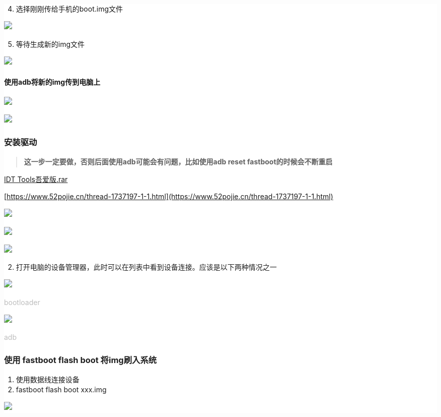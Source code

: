 

4. 选择刚刚传给手机的boot.img文件

![](https://cdn.nlark.com/yuque/0/2024/jpeg/35288468/1733496797980-959b8584-d415-4373-9260-6466629432ac.jpeg)



5. 等待生成新的img文件

![](https://cdn.nlark.com/yuque/0/2024/jpeg/35288468/1733494803251-d10886ac-957c-4146-90c0-fc235831ffc2.jpeg)



#### 使用adb将新的img传到电脑上

![](https://cdn.nlark.com/yuque/0/2024/png/35288468/1733496904199-c08fc72c-e508-458d-9eb1-30d5464491ff.png)

![](https://cdn.nlark.com/yuque/0/2024/png/35288468/1733496919059-890c298b-39ea-4e08-a2f9-26891c2c3e2b.png)



### 安装驱动

> **这一步一定要做，否则后面使用adb可能会有问题，比如使用adb reset fastboot的时候会不断重启**

[IDT Tools吾爱版.rar](https://www.yuque.com/attachments/yuque/0/2024/rar/35288468/1733497255300-53798db2-801c-44ec-aa44-e09c01e9a358.rar)

[https://www.52pojie.cn/thread-1737197-1-1.html](https://www.52pojie.cn/thread-1737197-1-1.html)

![](https://cdn.nlark.com/yuque/0/2024/png/35288468/1733497081109-56e50d75-dc38-4c13-b98a-4374c776a556.png)

![](https://cdn.nlark.com/yuque/0/2024/jpeg/35288468/1733494804128-145a7a95-5a8e-49a7-b7b4-11f4913d6571.jpeg)

![](https://cdn.nlark.com/yuque/0/2024/jpeg/35288468/1733494804102-c7358c4e-15c1-473d-87f4-e38711a5255c.jpeg)

<font style="color:rgb(189, 189, 189);"></font>

2. <font style="color:rgb(33, 33, 33);">打开电脑的设备管理器，此时可以在列表中看到设备连接。应该是以下两种情况之一</font>

![](https://cdn.nlark.com/yuque/0/2024/jpeg/35288468/1733494804402-4f9f59c3-e4b8-4b0e-82a2-86feb90286af.jpeg)

<font style="color:rgb(189, 189, 189);">bootloader</font>

![](https://cdn.nlark.com/yuque/0/2024/jpeg/35288468/1733494804394-54ff99e6-37b9-4a0a-a6ac-bc7e12191b6b.jpeg)

<font style="color:rgb(189, 189, 189);">adb</font>

<font style="color:rgb(33, 33, 33);"></font>

### <font style="color:rgb(33, 33, 33);">使用 fastboot flash boot 将img刷入系统</font>

1. 使用数据线连接设备
2. <font style="color:rgb(33, 33, 33);">fastboot flash boot xxx.img</font>

![](https://cdn.nlark.com/yuque/0/2024/jpeg/35288468/1733494804675-6eb87c0e-62e6-40f1-bf7d-1d82aad01a4c.jpeg)
